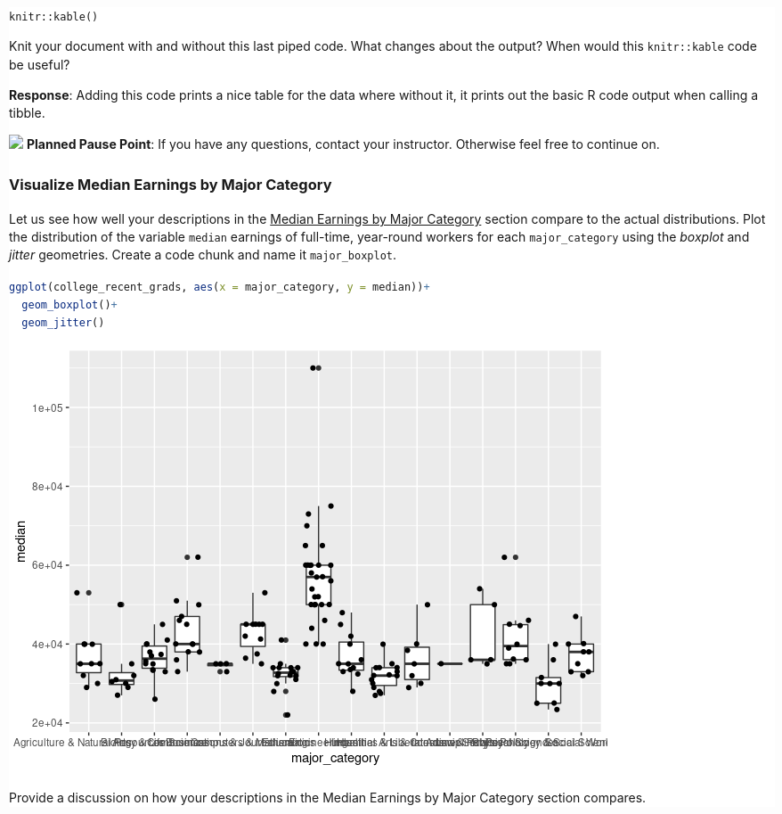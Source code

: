     knitr::kable()

Knit your document with and without this last piped code. What changes
about the output? When would this `knitr::kable` code be useful?

**Response**: Adding this code prints a nice table for the data where
without it, it prints out the basic R code output when calling a tibble.

![](README-img/noun_pause.png) **Planned Pause Point**: If you have any
questions, contact your instructor. Otherwise feel free to continue on.

### Visualize Median Earnings by Major Category

Let us see how well your descriptions in the [Median Earnings by Major
Category](#median-earnings-by-major-category) section compare to the
actual distributions. Plot the distribution of the variable `median`
earnings of full-time, year-round workers for each `major_category`
using the *boxplot* and *jitter* geometries. Create a code chunk and
name it `major_boxplot`.

``` r
ggplot(college_recent_grads, aes(x = major_category, y = median))+
  geom_boxplot()+
  geom_jitter()
```

![](activity05-data-summarization_files/figure-gfm/major_category-1.png)

Provide a discussion on how your descriptions in the Median Earnings by
Major Category section compares.
